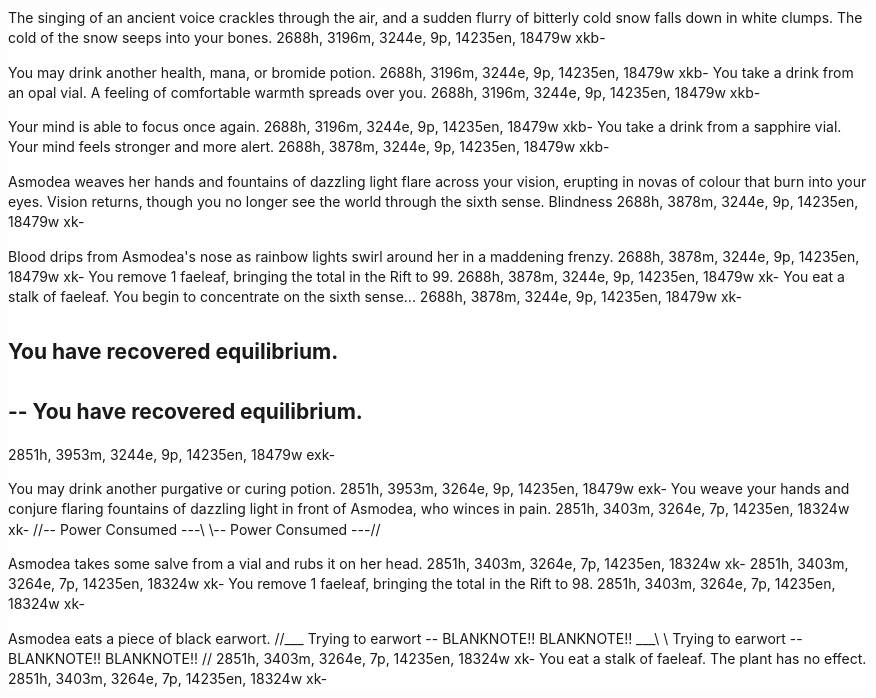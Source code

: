 The singing of an ancient voice crackles through the air, and a sudden flurry of bitterly cold snow falls down in white clumps.
The cold of the snow seeps into your bones.
2688h, 3196m, 3244e, 9p, 14235en, 18479w xkb-

You may drink another health, mana, or bromide potion.
2688h, 3196m, 3244e, 9p, 14235en, 18479w xkb-
You take a drink from an opal vial.
A feeling of comfortable warmth spreads over you.
2688h, 3196m, 3244e, 9p, 14235en, 18479w xkb-

Your mind is able to focus once again.
2688h, 3196m, 3244e, 9p, 14235en, 18479w xkb-
You take a drink from a sapphire vial.
Your mind feels stronger and more alert.
2688h, 3878m, 3244e, 9p, 14235en, 18479w xkb-

Asmodea weaves her hands and fountains of dazzling light flare across your vision, erupting in novas of colour that burn into your eyes.
Vision returns, though you no longer see the world through the sixth sense.
Blindness
2688h, 3878m, 3244e, 9p, 14235en, 18479w xk-

Blood drips from Asmodea's nose as rainbow lights swirl around her in a maddening frenzy.
2688h, 3878m, 3244e, 9p, 14235en, 18479w xk-
You remove 1 faeleaf, bringing the total in the Rift to 99.
2688h, 3878m, 3244e, 9p, 14235en, 18479w xk-
You eat a stalk of faeleaf.
You begin to concentrate on the sixth sense...
2688h, 3878m, 3244e, 9p, 14235en, 18479w xk-

You have recovered equilibrium.
---------------------------------------------------------------
-- You have recovered equilibrium.
---------------------------------------------------------------
2851h, 3953m, 3244e, 9p, 14235en, 18479w exk-

You may drink another purgative or curing potion.
2851h, 3953m, 3264e, 9p, 14235en, 18479w exk-
You weave your hands and conjure flaring fountains of dazzling light in front of Asmodea, who winces in pain.
2851h, 3403m, 3264e, 7p, 14235en, 18324w xk-
//-- Power Consumed ---\\
\\-- Power Consumed ---//

Asmodea takes some salve from a vial and rubs it on her head.
2851h, 3403m, 3264e, 7p, 14235en, 18324w xk-
2851h, 3403m, 3264e, 7p, 14235en, 18324w xk-
You remove 1 faeleaf, bringing the total in the Rift to 98.
2851h, 3403m, 3264e, 7p, 14235en, 18324w xk-

Asmodea eats a piece of black earwort.
//___ Trying to earwort -- BLANKNOTE!! BLANKNOTE!!  ___\\
\\    Trying to earwort -- BLANKNOTE!! BLANKNOTE!!     //
2851h, 3403m, 3264e, 7p, 14235en, 18324w xk-
You eat a stalk of faeleaf.
The plant has no effect.
2851h, 3403m, 3264e, 7p, 14235en, 18324w xk-
